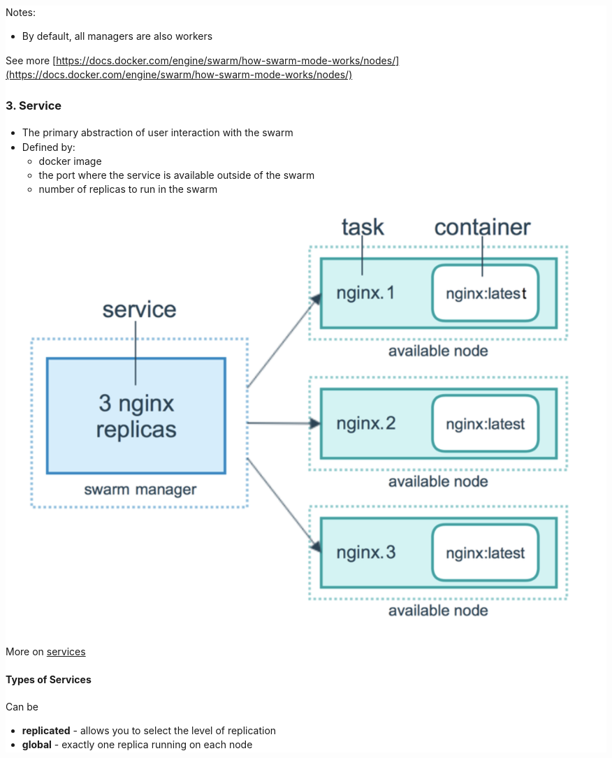 Notes: 
  * By default, all managers are also workers


See more [https://docs.docker.com/engine/swarm/how-swarm-mode-works/nodes/](https://docs.docker.com/engine/swarm/how-swarm-mode-works/nodes/)

### 3. Service

- The primary abstraction of user interaction with the swarm 
- Defined by: 
	- docker image
	- the port where the service is available outside of the swarm
	- number of replicas to run in the swarm


![400](images/service-task-container.png)

 More on [services](https://docs.docker.com/engine/swarm/how-swarm-mode-works/services/)

#### Types of Services

Can be 
- **replicated** - allows you to select the level of replication 
- **global** - exactly one replica running on each node
